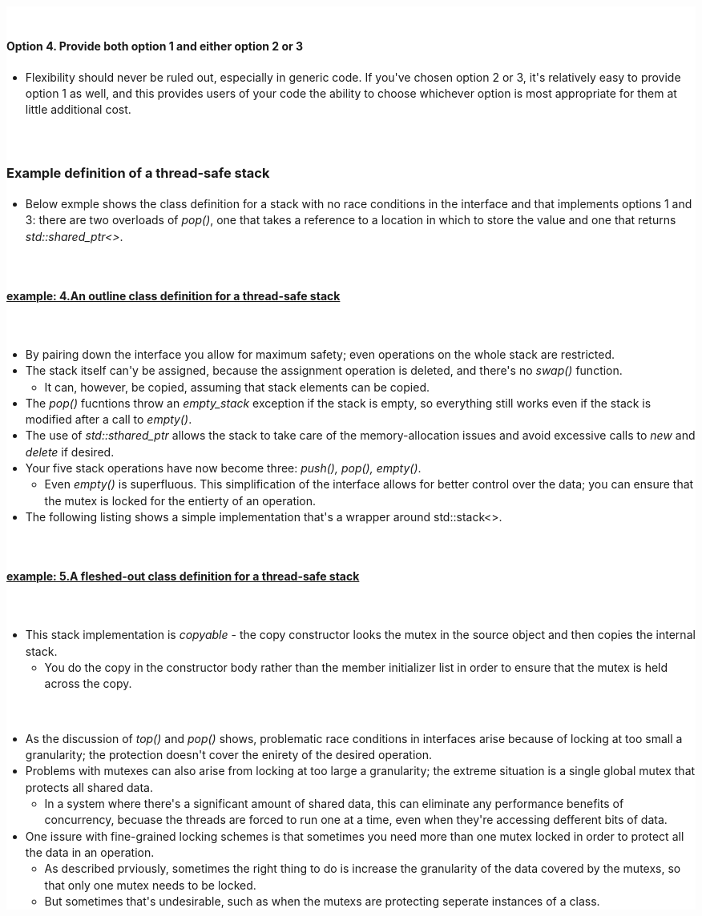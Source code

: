 </br>

#### Option 4. Provide both option 1 and either option 2 or 3
* Flexibility should never be ruled out, especially in generic code. If you've chosen option 2 or 3, it's relatively easy to provide option 1 as well, and this provides users of your code the ability to choose whichever option is most appropriate for them at little additional cost.

</br>

### Example definition of a thread-safe stack
* Below exmple shows the class definition for a stack with no race conditions in the interface and that implements options 1 and 3: there are two overloads of _pop()_, one that takes a reference to a location in which to store the value and one that returns _std::shared_ptr<>_.

</br>

#### [example: 4.An outline class definition for a thread-safe stack](./example/ex4_outline_thread_safe_stack.cc)

</br>

* By pairing down the interface you allow for maximum safety; even operations on the whole stack are restricted.
* The stack itself can'y be assigned, because the assignment operation is deleted, and there's no _swap()_ function.
    * It can, however, be copied, assuming that stack elements can be copied.
* The _pop()_ fucntions throw an _empty_stack_ exception if the stack is empty, so everything still works even if the stack is modified after a call to _empty()_.
* The use of _std::sthared_ptr_ allows the stack to take care of the memory-allocation issues and avoid excessive calls to _new_ and _delete_ if desired.
* Your five stack operations have now become three: _push(), pop(), empty()_.
    * Even _empty()_ is superfluous. This simplification of the interface allows for better control over the data; you can ensure that the mutex is locked for the entierty of an operation.
* The following listing shows a simple implementation that's a wrapper around std::stack<>.

</br>

#### [example: 5.A fleshed-out class definition for a thread-safe stack](./example/ex5_fleshed_out_thread_safe_stack.cc)

</br>

* This stack implementation is _copyable_ - the copy constructor looks the mutex in the source object and then copies the internal stack.
    * You do the copy in the constructor body rather than the member initializer list in order to ensure that the mutex is held across the copy.

</br>

* As the discussion of _top()_ and _pop()_ shows, problematic race conditions in interfaces arise because of locking at too small a granularity; the protection doesn't cover the enirety of the desired operation.
* Problems with mutexes can also arise from locking at too large a granularity; the extreme situation is a single global mutex that protects all shared data.
    * In a system where there's a significant amount of shared data, this can eliminate any performance benefits of concurrency, becuase the threads are forced to run one at a time, even when they're accessing defferent bits of data.
* One issure with fine-grained locking schemes is that sometimes you need more than one mutex locked in order to protect all the data in an operation.
    * As described prviously, sometimes the right thing to do is increase the granularity of the data covered by the mutexs, so that only one mutex needs to be locked.
    * But sometimes that's undesirable, such as when the mutexs are protecting seperate instances of a class.